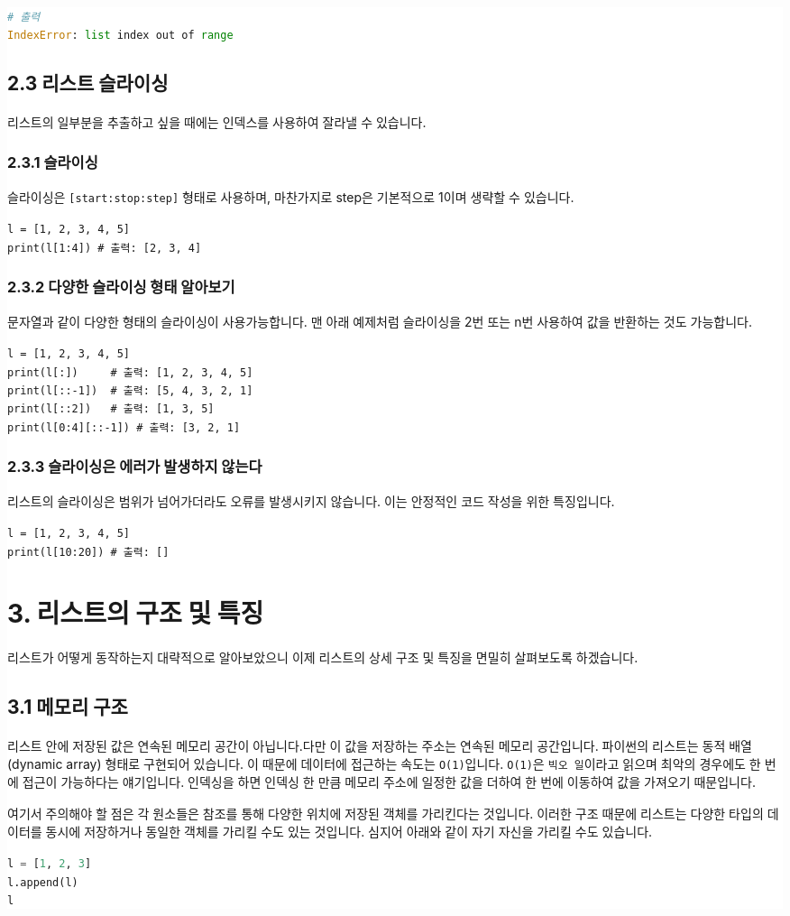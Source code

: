 ```python
# 출력
IndexError: list index out of range
```

## 2.3 리스트 슬라이싱

리스트의 일부분을 추출하고 싶을 때에는 인덱스를 사용하여 잘라낼 수 있습니다.

### 2.3.1 슬라이싱

슬라이싱은 `[start:stop:step]` 형태로 사용하며, 마찬가지로 step은 기본적으로 1이며 생략할 수 있습니다.

```python-exec
l = [1, 2, 3, 4, 5]
print(l[1:4]) # 출력: [2, 3, 4]
```

### 2.3.2 다양한 슬라이싱 형태 알아보기

문자열과 같이 다양한 형태의 슬라이싱이 사용가능합니다. 맨 아래 예제처럼 슬라이싱을 2번 또는 n번 사용하여 값을 반환하는 것도 가능합니다.

```python-exec
l = [1, 2, 3, 4, 5]
print(l[:])     # 출력: [1, 2, 3, 4, 5]
print(l[::-1])  # 출력: [5, 4, 3, 2, 1]
print(l[::2])   # 출력: [1, 3, 5]
print(l[0:4][::-1]) # 출력: [3, 2, 1]
```

### 2.3.3 슬라이싱은 에러가 발생하지 않는다

리스트의 슬라이싱은 범위가 넘어가더라도 오류를 발생시키지 않습니다. 이는 안정적인 코드 작성을 위한 특징입니다.

```python-exec
l = [1, 2, 3, 4, 5]
print(l[10:20]) # 출력: []
```

# 3. 리스트의 구조 및 특징

리스트가 어떻게 동작하는지 대략적으로 알아보았으니 이제 리스트의 상세 구조 및 특징을 면밀히 살펴보도록 하겠습니다.

## 3.1 메모리 구조

리스트 안에 저장된 값은 연속된 메모리 공간이 아닙니다.다만 이 값을 저장하는 주소는 연속된 메모리 공간입니다. 파이썬의 리스트는 동적 배열(dynamic array) 형태로 구현되어 있습니다. 이 때문에 데이터에 접근하는 속도는 `O(1)`입니다. `O(1)`은 `빅오 일`이라고 읽으며 최악의 경우에도 한 번에 접근이 가능하다는 얘기입니다. 인덱싱을 하면 인덱싱 한 만큼 메모리 주소에 일정한 값을 더하여 한 번에 이동하여 값을 가져오기 때문입니다.

여기서 주의해야 할 점은 각 원소들은 참조를 통해 다양한 위치에 저장된 객체를 가리킨다는 것입니다. 이러한 구조 때문에 리스트는 다양한 타입의 데이터를 동시에 저장하거나 동일한 객체를 가리킬 수도 있는 것입니다. 심지어 아래와 같이 자기 자신을 가리킬 수도 있습니다.

```python
l = [1, 2, 3]
l.append(l)
l
```
